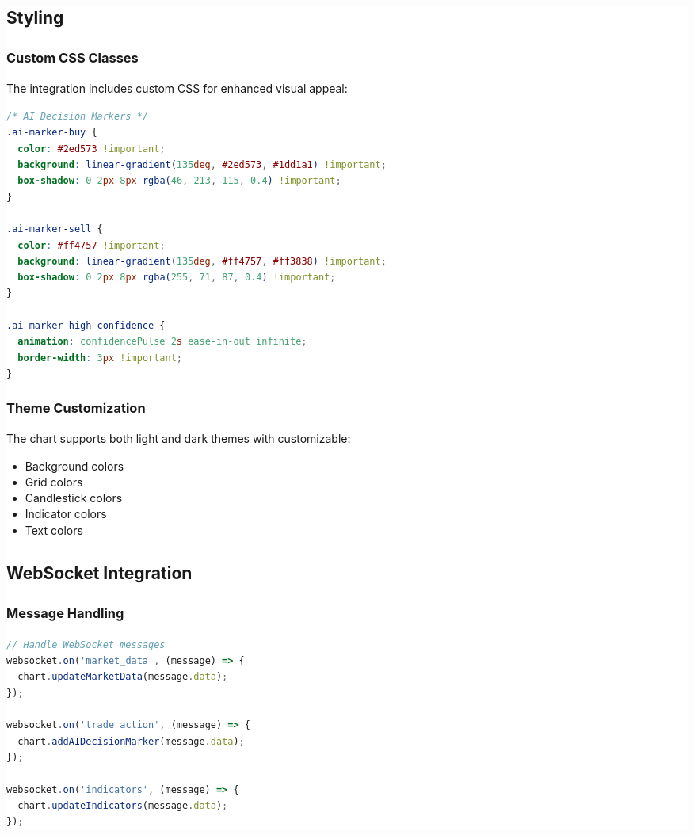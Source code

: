## Styling

### Custom CSS Classes
The integration includes custom CSS for enhanced visual appeal:

```css
/* AI Decision Markers */
.ai-marker-buy {
  color: #2ed573 !important;
  background: linear-gradient(135deg, #2ed573, #1dd1a1) !important;
  box-shadow: 0 2px 8px rgba(46, 213, 115, 0.4) !important;
}

.ai-marker-sell {
  color: #ff4757 !important;
  background: linear-gradient(135deg, #ff4757, #ff3838) !important;
  box-shadow: 0 2px 8px rgba(255, 71, 87, 0.4) !important;
}

.ai-marker-high-confidence {
  animation: confidencePulse 2s ease-in-out infinite;
  border-width: 3px !important;
}
```

### Theme Customization
The chart supports both light and dark themes with customizable:
- Background colors
- Grid colors
- Candlestick colors
- Indicator colors
- Text colors

## WebSocket Integration

### Message Handling
```typescript
// Handle WebSocket messages
websocket.on('market_data', (message) => {
  chart.updateMarketData(message.data);
});

websocket.on('trade_action', (message) => {
  chart.addAIDecisionMarker(message.data);
});

websocket.on('indicators', (message) => {
  chart.updateIndicators(message.data);
});
```
